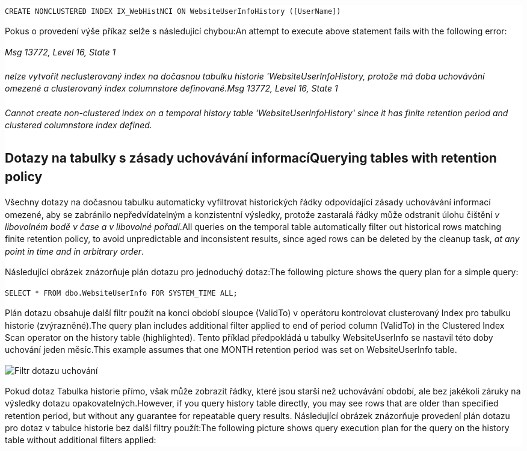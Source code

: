 ````
CREATE NONCLUSTERED INDEX IX_WebHistNCI ON WebsiteUserInfoHistory ([UserName])
````

<span data-ttu-id="b94ae-153">Pokus o provedení výše příkaz selže s následující chybou:</span><span class="sxs-lookup"><span data-stu-id="b94ae-153">An attempt to execute above statement fails with the following error:</span></span>

<span data-ttu-id="b94ae-154">*Msg 13772, Level 16, State 1 <br> </br> nelze vytvořit neclusterovaný index na dočasnou tabulku historie 'WebsiteUserInfoHistory, protože má doba uchovávání omezené a clusterovaný index columnstore definované.*</span><span class="sxs-lookup"><span data-stu-id="b94ae-154">*Msg 13772, Level 16, State 1 <br></br> Cannot create non-clustered index on a temporal history table 'WebsiteUserInfoHistory' since it has finite retention period and clustered columnstore index defined.*</span></span>

## <a name="querying-tables-with-retention-policy"></a><span data-ttu-id="b94ae-155">Dotazy na tabulky s zásady uchovávání informací</span><span class="sxs-lookup"><span data-stu-id="b94ae-155">Querying tables with retention policy</span></span>
<span data-ttu-id="b94ae-156">Všechny dotazy na dočasnou tabulku automaticky vyfiltrovat historických řádky odpovídající zásady uchovávání informací omezené, aby se zabránilo nepředvídatelným a konzistentní výsledky, protože zastaralá řádky může odstranit úlohu čištění *v libovolném bodě v čase a v libovolné pořadí*.</span><span class="sxs-lookup"><span data-stu-id="b94ae-156">All queries on the temporal table automatically filter out historical rows matching finite retention policy, to avoid unpredictable and inconsistent results, since aged rows can be deleted by the cleanup task, *at any point in time and in arbitrary order*.</span></span>

<span data-ttu-id="b94ae-157">Následující obrázek znázorňuje plán dotazu pro jednoduchý dotaz:</span><span class="sxs-lookup"><span data-stu-id="b94ae-157">The following picture shows the query plan for a simple query:</span></span>

````
SELECT * FROM dbo.WebsiteUserInfo FOR SYSTEM_TIME ALL;
````

<span data-ttu-id="b94ae-158">Plán dotazu obsahuje další filtr použít na konci období sloupce (ValidTo) v operátoru kontrolovat clusterovaný Index pro tabulku historie (zvýrazněné).</span><span class="sxs-lookup"><span data-stu-id="b94ae-158">The query plan includes additional filter applied to end of period column (ValidTo) in the Clustered Index Scan operator on the history table (highlighted).</span></span> <span data-ttu-id="b94ae-159">Tento příklad předpokládá u tabulky WebsiteUserInfo se nastavil této doby uchování jeden měsíc.</span><span class="sxs-lookup"><span data-stu-id="b94ae-159">This example assumes that one MONTH retention period was set on WebsiteUserInfo table.</span></span>

![Filtr dotazu uchování](./media/sql-database-temporal-tables-retention-policy/queryexecplanwithretention.png)

<span data-ttu-id="b94ae-161">Pokud dotaz Tabulka historie přímo, však může zobrazit řádky, které jsou starší než uchovávání období, ale bez jakékoli záruky na výsledky dotazu opakovatelných.</span><span class="sxs-lookup"><span data-stu-id="b94ae-161">However, if you query history table directly, you may see rows that are older than specified retention period, but without any guarantee for repeatable query results.</span></span> <span data-ttu-id="b94ae-162">Následující obrázek znázorňuje provedení plán dotazu pro dotaz v tabulce historie bez další filtry použít:</span><span class="sxs-lookup"><span data-stu-id="b94ae-162">The following picture shows query execution plan for the query on the history table without additional filters applied:</span></span>
